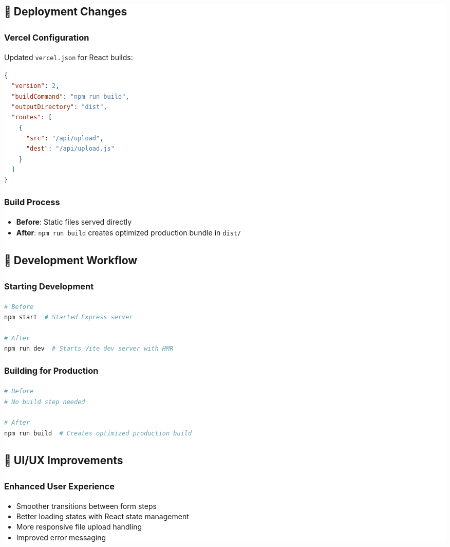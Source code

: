 ## 🚀 Deployment Changes

### Vercel Configuration
Updated `vercel.json` for React builds:
```json
{
  "version": 2,
  "buildCommand": "npm run build",
  "outputDirectory": "dist",
  "routes": [
    {
      "src": "/api/upload",
      "dest": "/api/upload.js"
    }
  ]
}
```

### Build Process
- **Before**: Static files served directly
- **After**: `npm run build` creates optimized production bundle in `dist/`

## 🔧 Development Workflow

### Starting Development
```bash
# Before
npm start  # Started Express server

# After  
npm run dev  # Starts Vite dev server with HMR
```

### Building for Production
```bash
# Before
# No build step needed

# After
npm run build  # Creates optimized production build
```

## 🎨 UI/UX Improvements

### Enhanced User Experience
- Smoother transitions between form steps
- Better loading states with React state management
- More responsive file upload handling
- Improved error messaging
